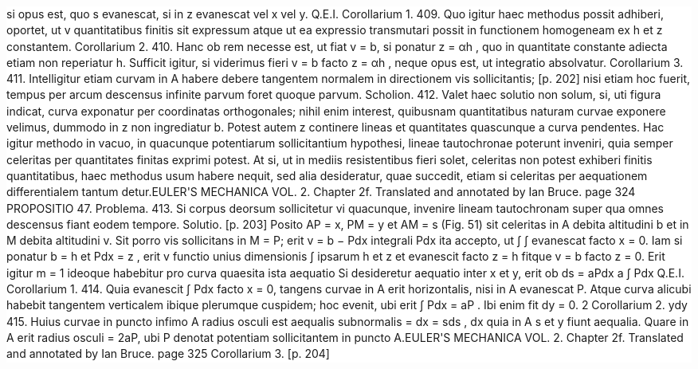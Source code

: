 si opus est, quo s evanescat, si in z evanescat vel x vel y. Q.E.I.
Corollarium 1.
409. Quo igitur haec methodus possit adhiberi, oportet, ut v quantitatibus finitis sit
expressum atque ut ea expressio transmutari possit in functionem homogeneam ex h et z
constantem.
Corollarium 2.
410. Hanc ob rem necesse est, ut fiat v = b, si ponatur z = αh , quo in quantitate constante
adiecta etiam non reperiatur h. Sufficit igitur, si viderimus fieri v = b facto z = αh , neque
opus est, ut integratio absolvatur.
Corollarium 3.
411. Intelligitur etiam curvam in A habere debere tangentem normalem in directionem vis
sollicitantis; [p. 202] nisi etiam hoc fuerit, tempus per arcum descensus infinite parvum
foret quoque parvum.
Scholion.
412. Valet haec solutio non solum, si, uti figura indicat, curva exponatur per coordinatas
orthogonales; nihil enim interest, quibusnam quantitatibus naturam curvae exponere
velimus, dummodo in z non ingrediatur b. Potest autem z continere lineas et quantitates
quascunque a curva pendentes. Hac igitur methodo in vacuo, in quacunque potentiarum
sollicitantium hypothesi, lineae tautochronae poterunt inveniri, quia semper celeritas per
quantitates finitas exprimi potest. At si, ut in mediis resistentibus fieri solet, celeritas non
potest exhiberi finitis quantitatibus, haec methodus usum habere nequit, sed alia
desideratur, quae succedit, etiam si celeritas per aequationem differentialem tantum detur.EULER'S MECHANICA VOL. 2.
Chapter 2f.
Translated and annotated by Ian Bruce.
page 324
PROPOSITIO 47.
Problema.
413. Si corpus deorsum sollicitetur vi quacunque, invenire lineam tautochronam super
qua omnes descensus fiant eodem tempore.
Solutio. [p. 203]
Posito AP = x, PM = y et AM = s (Fig. 51) sit
celeritas in A debita altitudini b et in M debita
altitudini v. Sit porro vis sollicitans in M = P; erit
v = b − Pdx integrali Pdx ita accepto, ut
∫
∫
evanescat facto x = 0. Iam si ponatur b = h et
Pdx = z , erit v functio unius dimensionis
∫
ipsarum h et z et evanescit facto z = h fitque v = b
facto z = 0. Erit igitur m = 1 ideoque habebitur pro
curva quaesita ista aequatio
Si desideretur aequatio inter x et y, erit ob ds = aPdx
a ∫ Pdx
Q.E.I.
Corollarium 1.
414. Quia evanescit
∫ Pdx facto x = 0, tangens curvae in A erit horizontalis, nisi in A
evanescat P. Atque curva alicubi habebit tangentem verticalem ibique plerumque
cuspidem; hoc evenit, ubi erit
∫ Pdx = aP . Ibi enim fit dy = 0.
2
Corollarium 2.
ydy
415. Huius curvae in puncto infimo A radius osculi est aequalis subnormalis = dx = sds
,
dx
quia in A s et y fiunt aequalia. Quare in A erit radius osculi = 2aP, ubi P denotat
potentiam sollicitantem in puncto A.EULER'S MECHANICA VOL. 2.
Chapter 2f.
Translated and annotated by Ian Bruce.
page 325
Corollarium 3. [p. 204]